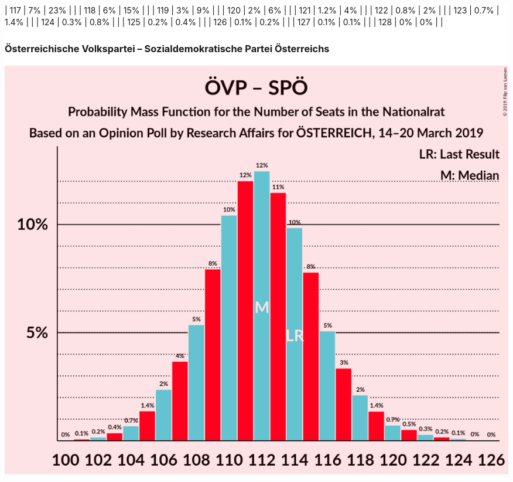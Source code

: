 | 117 | 7% | 23% |  |
| 118 | 6% | 15% |  |
| 119 | 3% | 9% |  |
| 120 | 2% | 6% |  |
| 121 | 1.2% | 4% |  |
| 122 | 0.8% | 2% |  |
| 123 | 0.7% | 1.4% |  |
| 124 | 0.3% | 0.8% |  |
| 125 | 0.2% | 0.4% |  |
| 126 | 0.1% | 0.2% |  |
| 127 | 0.1% | 0.1% |  |
| 128 | 0% | 0% |  |

### Österreichische Volkspartei – Sozialdemokratische Partei Österreichs

![Graph with seats probability mass function not yet produced](2019-03-20-ResearchAffairs-coalitions-seats-pmf-övp–spö.png "Seats Probability Mass Function")

